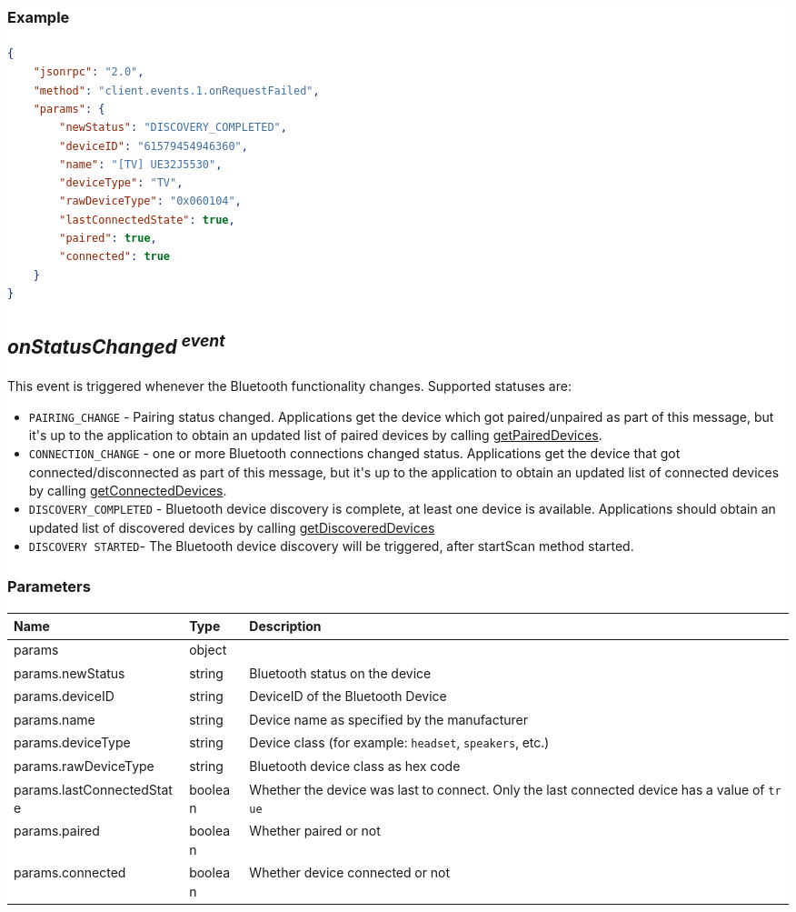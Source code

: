 ### Example

```json
{
    "jsonrpc": "2.0",
    "method": "client.events.1.onRequestFailed",
    "params": {
        "newStatus": "DISCOVERY_COMPLETED",
        "deviceID": "61579454946360",
        "name": "[TV] UE32J5530",
        "deviceType": "TV",
        "rawDeviceType": "0x060104",
        "lastConnectedState": true,
        "paired": true,
        "connected": true
    }
}
```

<a name="event.onStatusChanged"></a>
## *onStatusChanged <sup>event</sup>*

This event is triggered whenever the Bluetooth functionality changes. Supported statuses are:  
* `PAIRING_CHANGE` - Pairing status changed. Applications get the device which got paired/unpaired as part of this message, but it's up to the application to obtain an updated list of paired devices by calling [getPairedDevices](#method.getpaireddevices).  
* `CONNECTION_CHANGE` - one or more Bluetooth connections changed status. Applications get the device that got connected/disconnected as part of this message, but it's up to the application to obtain an updated list of connected devices by calling [getConnectedDevices](#method.getconnecteddevices).  
* `DISCOVERY_COMPLETED` - Bluetooth device discovery is complete, at least one device is available. Applications should obtain an updated list of discovered devices by calling [getDiscoveredDevices](#method.getdiscovereddevices)  
* `DISCOVERY STARTED`- The Bluetooth device discovery will be triggered, after startScan method started.

### Parameters

| Name | Type | Description |
| :-------- | :-------- | :-------- |
| params | object |  |
| params.newStatus | string | Bluetooth status on the device |
| params.deviceID | string | DeviceID of the Bluetooth Device |
| params.name | string | Device name as specified by the manufacturer |
| params.deviceType | string | Device class (for example: `headset`, `speakers`, etc.) |
| params.rawDeviceType | string | Bluetooth device class as hex code |
| params.lastConnectedState | boolean | Whether the device was last to connect. Only the last connected device has a value of `true` |
| params.paired | boolean | Whether paired or not |
| params.connected | boolean | Whether device connected or not |

